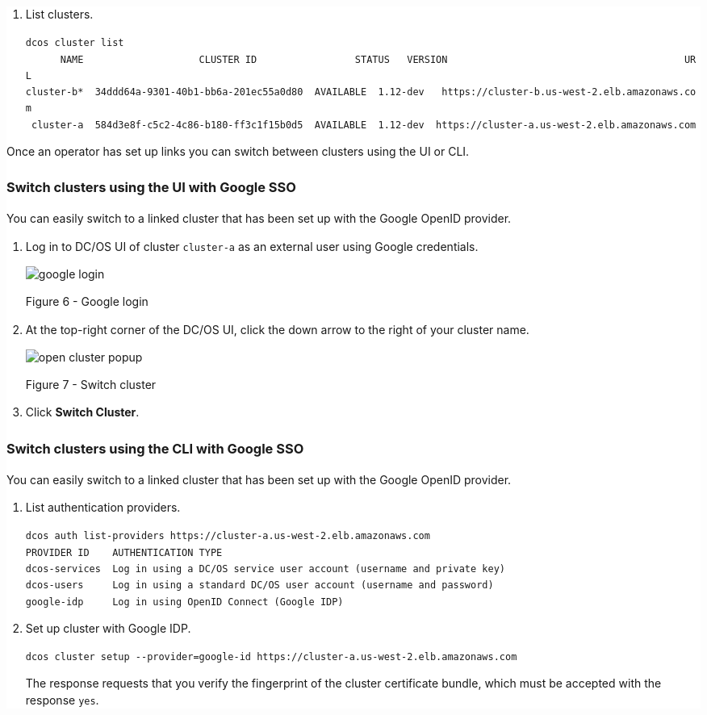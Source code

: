 1. List clusters.

    ```
    dcos cluster list
          NAME                    CLUSTER ID                 STATUS   VERSION                                         URL
    cluster-b*  34ddd64a-9301-40b1-bb6a-201ec55a0d80  AVAILABLE  1.12-dev   https://cluster-b.us-west-2.elb.amazonaws.com
     cluster-a  584d3e8f-c5c2-4c86-b180-ff3c1f15b0d5  AVAILABLE  1.12-dev  https://cluster-a.us-west-2.elb.amazonaws.com
    ```


Once an operator has set up links you can switch between clusters using the UI or CLI.

### Switch clusters using the UI with Google SSO

You can easily switch to a linked cluster that has been set up with the Google OpenID provider.


1. Log in to DC/OS UI of cluster `cluster-a` as an external user using Google credentials.

   ![google login](/mesosphere/dcos/2.2/img/google-login.png)

   Figure 6 - Google login

1.  At the top-right corner of the DC/OS UI, click the down arrow to the right of your cluster name.

    ![open cluster popup](/mesosphere/dcos/2.2/img/open-cluster-popup.png)

    Figure 7 - Switch cluster

1. Click **Switch Cluster**. 


### Switch clusters using the CLI with Google SSO

You can easily switch to a linked cluster that has been set up with the Google OpenID provider.

1. List authentication providers.

    ```
    dcos auth list-providers https://cluster-a.us-west-2.elb.amazonaws.com
    PROVIDER ID    AUTHENTICATION TYPE
    dcos-services  Log in using a DC/OS service user account (username and private key)
    dcos-users     Log in using a standard DC/OS user account (username and password)
    google-idp     Log in using OpenID Connect (Google IDP)
    ```

1. Set up cluster with Google IDP.

    ```
    dcos cluster setup --provider=google-id https://cluster-a.us-west-2.elb.amazonaws.com
    ```

    The response requests that you verify the fingerprint of the cluster certificate bundle, which must be accepted with the response `yes`.
